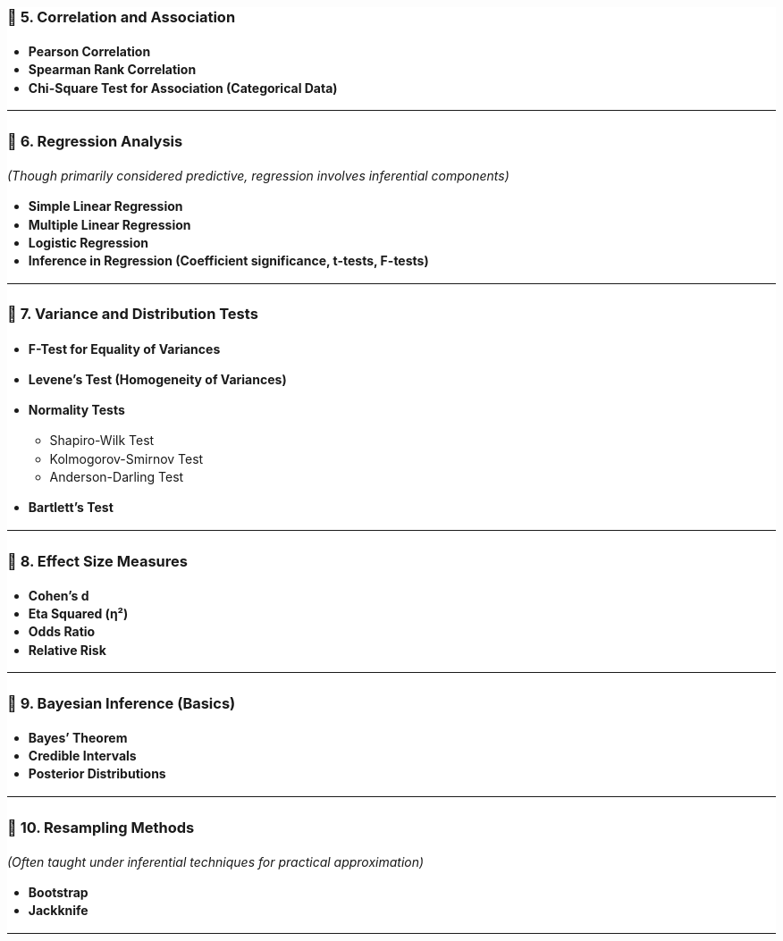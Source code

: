 ### 📌 **5. Correlation and Association**

* **Pearson Correlation**
* **Spearman Rank Correlation**
* **Chi-Square Test for Association (Categorical Data)**

---

### 📌 **6. Regression Analysis**

*(Though primarily considered predictive, regression involves inferential components)*

* **Simple Linear Regression**
* **Multiple Linear Regression**
* **Logistic Regression**
* **Inference in Regression (Coefficient significance, t-tests, F-tests)**

---

### 📌 **7. Variance and Distribution Tests**

* **F-Test for Equality of Variances**
* **Levene’s Test (Homogeneity of Variances)**
* **Normality Tests**

  * Shapiro-Wilk Test
  * Kolmogorov-Smirnov Test
  * Anderson-Darling Test
* **Bartlett’s Test**

---

### 📌 **8. Effect Size Measures**

* **Cohen’s d**
* **Eta Squared (η²)**
* **Odds Ratio**
* **Relative Risk**

---

### 📌 **9. Bayesian Inference (Basics)**

* **Bayes’ Theorem**
* **Credible Intervals**
* **Posterior Distributions**

---

### 📌 **10. Resampling Methods**

*(Often taught under inferential techniques for practical approximation)*

* **Bootstrap**
* **Jackknife**

---